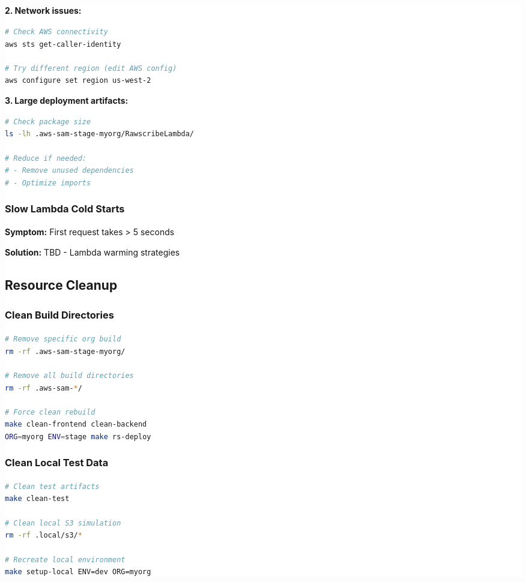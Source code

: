 **2. Network issues:**
```bash
# Check AWS connectivity
aws sts get-caller-identity

# Try different region (edit AWS config)
aws configure set region us-west-2
```

**3. Large deployment artifacts:**
```bash
# Check package size
ls -lh .aws-sam-stage-myorg/RawscribeLambda/

# Reduce if needed:
# - Remove unused dependencies
# - Optimize imports
```

### Slow Lambda Cold Starts

**Symptom:** First request takes > 5 seconds

**Solution:** TBD - Lambda warming strategies

## Resource Cleanup

### Clean Build Directories

```bash
# Remove specific org build
rm -rf .aws-sam-stage-myorg/

# Remove all build directories
rm -rf .aws-sam-*/

# Force clean rebuild
make clean-frontend clean-backend
ORG=myorg ENV=stage make rs-deploy
```

### Clean Local Test Data

```bash
# Clean test artifacts
make clean-test

# Clean local S3 simulation
rm -rf .local/s3/*

# Recreate local environment
make setup-local ENV=dev ORG=myorg
```
